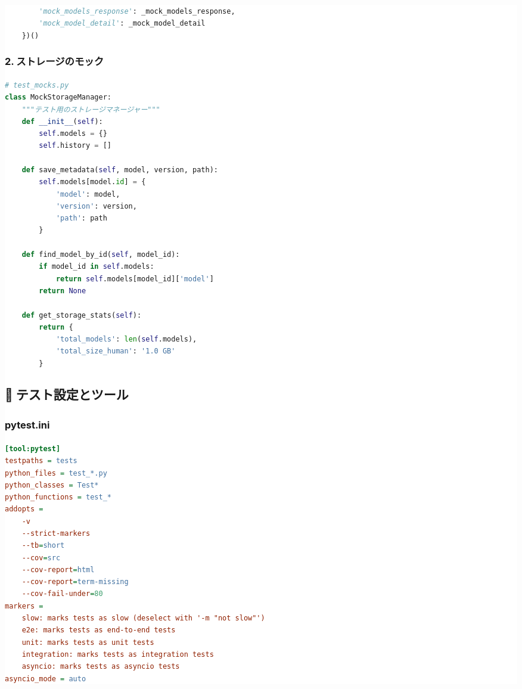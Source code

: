 ```python
        'mock_models_response': _mock_models_response,
        'mock_model_detail': _mock_model_detail
    })()
```

### 2. ストレージのモック

```python
# test_mocks.py
class MockStorageManager:
    """テスト用のストレージマネージャー"""
    def __init__(self):
        self.models = {}
        self.history = []
    
    def save_metadata(self, model, version, path):
        self.models[model.id] = {
            'model': model,
            'version': version,
            'path': path
        }
    
    def find_model_by_id(self, model_id):
        if model_id in self.models:
            return self.models[model_id]['model']
        return None
    
    def get_storage_stats(self):
        return {
            'total_models': len(self.models),
            'total_size_human': '1.0 GB'
        }
```

## 🔧 テスト設定とツール

### pytest.ini
```ini
[tool:pytest]
testpaths = tests
python_files = test_*.py
python_classes = Test*
python_functions = test_*
addopts = 
    -v
    --strict-markers
    --tb=short
    --cov=src
    --cov-report=html
    --cov-report=term-missing
    --cov-fail-under=80
markers =
    slow: marks tests as slow (deselect with '-m "not slow"')
    e2e: marks tests as end-to-end tests
    unit: marks tests as unit tests
    integration: marks tests as integration tests
    asyncio: marks tests as asyncio tests
asyncio_mode = auto
```
